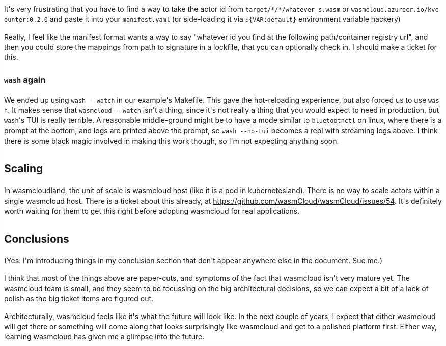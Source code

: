 It's very frustrating that you have to find a way to take the actor id from `target/*/*/whatever_s.wasm` or `wasmcloud.azurecr.io/kvcounter:0.2.0` and paste it into your `manifest.yaml` (or side-loading it via `${VAR:default}` environment variable hackery)

Really, I feel like the manifest format wants a way to say "whatever id you find at the following path/container registry url", and then you could store the mappings from path to signature in a lockfile, that you can optionally check in. I should make a ticket for this.

### `wash` again

We ended up using `wash --watch` in our example's Makefile. This gave the hot-reloading experience, but also forced us to use `wash`. It makes sense that `wasmcloud --watch` isn't a thing, since it's not really a thing that you would expect to need in production, but `wash`'s TUI is really terrible. A reasonable middle-ground might be to have a mode similar to `bluetoothctl` on linux, where there is a prompt at the bottom, and logs are printed above the prompt, so `wash --no-tui` becomes a repl with streaming logs above. I think there is some black magic involved in making this work though, so I'm not expecting anything soon.

## Scaling

In wasmcloudland, the unit of scale is wasmcloud host (like it is a pod in kubernetesland). There is no way to scale actors within a single wasmcloud host. There is a ticket about this already, at https://github.com/wasmCloud/wasmCloud/issues/54. It's definitely worth waiting for them to get this right before adopting wasmcloud for real applications.

## Conclusions

(Yes: I'm introducing things in my conclusion section that don't appear anywhere else in the document. Sue me.)

I think that most of the things above are paper-cuts, and symptoms of the fact that wasmcloud isn't very mature yet. The wasmcloud team is small, and they seem to be focussing on the big architectural decisions, so we can expect a bit of a lack of polish as the big ticket items are figured out.

Architecturally, wasmcloud feels like it's what the future will look like. In the next couple of years, I expect that either wasmcloud will get there or something will come along that looks surprisingly like wasmcloud and get to a polished platform first. Either way, learning wasmcloud has given me a glimpse into the future.
